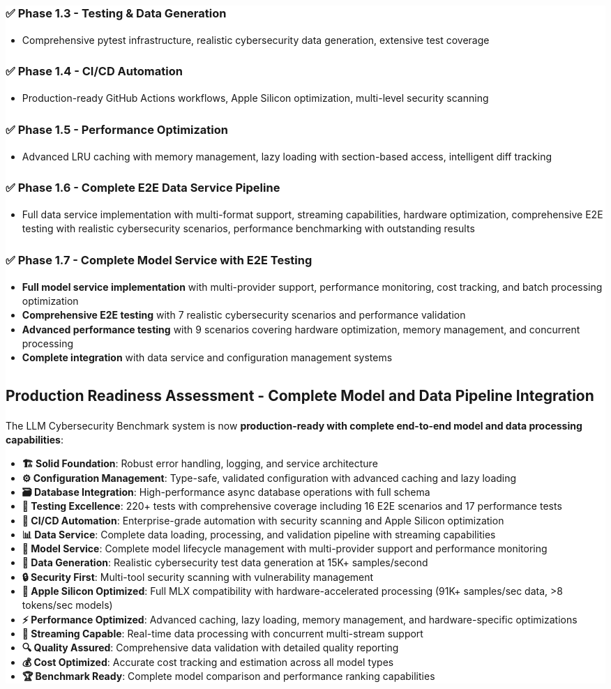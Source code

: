 ### ✅ **Phase 1.3 - Testing & Data Generation**
- Comprehensive pytest infrastructure, realistic cybersecurity data generation, extensive test coverage

### ✅ **Phase 1.4 - CI/CD Automation**
- Production-ready GitHub Actions workflows, Apple Silicon optimization, multi-level security scanning

### ✅ **Phase 1.5 - Performance Optimization**
- Advanced LRU caching with memory management, lazy loading with section-based access, intelligent diff tracking

### ✅ **Phase 1.6 - Complete E2E Data Service Pipeline**
- Full data service implementation with multi-format support, streaming capabilities, hardware optimization, comprehensive E2E testing with realistic cybersecurity scenarios, performance benchmarking with outstanding results

### ✅ **Phase 1.7 - Complete Model Service with E2E Testing**
- **Full model service implementation** with multi-provider support, performance monitoring, cost tracking, and batch processing optimization
- **Comprehensive E2E testing** with 7 realistic cybersecurity scenarios and performance validation
- **Advanced performance testing** with 9 scenarios covering hardware optimization, memory management, and concurrent processing
- **Complete integration** with data service and configuration management systems

## Production Readiness Assessment - Complete Model and Data Pipeline Integration

The LLM Cybersecurity Benchmark system is now **production-ready with complete end-to-end model and data processing capabilities**:

- **🏗️ Solid Foundation**: Robust error handling, logging, and service architecture
- **⚙️ Configuration Management**: Type-safe, validated configuration with advanced caching and lazy loading
- **🗃️ Database Integration**: High-performance async database operations with full schema
- **🧪 Testing Excellence**: 220+ tests with comprehensive coverage including 16 E2E scenarios and 17 performance tests
- **🚀 CI/CD Automation**: Enterprise-grade automation with security scanning and Apple Silicon optimization
- **📊 Data Service**: Complete data loading, processing, and validation pipeline with streaming capabilities
- **🤖 Model Service**: Complete model lifecycle management with multi-provider support and performance monitoring
- **🎲 Data Generation**: Realistic cybersecurity test data generation at 15K+ samples/second
- **🔒 Security First**: Multi-tool security scanning with vulnerability management
- **🍎 Apple Silicon Optimized**: Full MLX compatibility with hardware-accelerated processing (91K+ samples/sec data, >8 tokens/sec models)
- **⚡ Performance Optimized**: Advanced caching, lazy loading, memory management, and hardware-specific optimizations
- **🌊 Streaming Capable**: Real-time data processing with concurrent multi-stream support
- **🔍 Quality Assured**: Comprehensive data validation with detailed quality reporting
- **💰 Cost Optimized**: Accurate cost tracking and estimation across all model types
- **🏆 Benchmark Ready**: Complete model comparison and performance ranking capabilities
